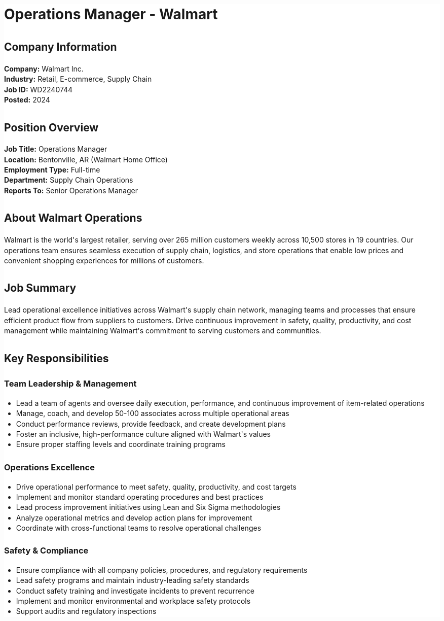 # Operations Manager - Walmart

## Company Information
**Company:** Walmart Inc.  
**Industry:** Retail, E-commerce, Supply Chain  
**Job ID:** WD2240744  
**Posted:** 2024  

## Position Overview
**Job Title:** Operations Manager  
**Location:** Bentonville, AR (Walmart Home Office)  
**Employment Type:** Full-time  
**Department:** Supply Chain Operations  
**Reports To:** Senior Operations Manager  

## About Walmart Operations
Walmart is the world's largest retailer, serving over 265 million customers weekly across 10,500 stores in 19 countries. Our operations team ensures seamless execution of supply chain, logistics, and store operations that enable low prices and convenient shopping experiences for millions of customers.

## Job Summary
Lead operational excellence initiatives across Walmart's supply chain network, managing teams and processes that ensure efficient product flow from suppliers to customers. Drive continuous improvement in safety, quality, productivity, and cost management while maintaining Walmart's commitment to serving customers and communities.

## Key Responsibilities

### Team Leadership & Management
- Lead a team of agents and oversee daily execution, performance, and continuous improvement of item-related operations
- Manage, coach, and develop 50-100 associates across multiple operational areas
- Conduct performance reviews, provide feedback, and create development plans
- Foster an inclusive, high-performance culture aligned with Walmart's values
- Ensure proper staffing levels and coordinate training programs

### Operations Excellence
- Drive operational performance to meet safety, quality, productivity, and cost targets
- Implement and monitor standard operating procedures and best practices
- Lead process improvement initiatives using Lean and Six Sigma methodologies
- Analyze operational metrics and develop action plans for improvement
- Coordinate with cross-functional teams to resolve operational challenges

### Safety & Compliance
- Ensure compliance with all company policies, procedures, and regulatory requirements
- Lead safety programs and maintain industry-leading safety standards
- Conduct safety training and investigate incidents to prevent recurrence
- Implement and monitor environmental and workplace safety protocols
- Support audits and regulatory inspections
